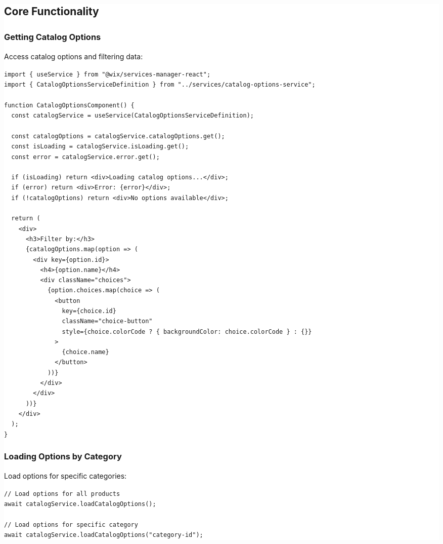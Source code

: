## Core Functionality

### Getting Catalog Options

Access catalog options and filtering data:

```tsx
import { useService } from "@wix/services-manager-react";
import { CatalogOptionsServiceDefinition } from "../services/catalog-options-service";

function CatalogOptionsComponent() {
  const catalogService = useService(CatalogOptionsServiceDefinition);
  
  const catalogOptions = catalogService.catalogOptions.get();
  const isLoading = catalogService.isLoading.get();
  const error = catalogService.error.get();
  
  if (isLoading) return <div>Loading catalog options...</div>;
  if (error) return <div>Error: {error}</div>;
  if (!catalogOptions) return <div>No options available</div>;
  
  return (
    <div>
      <h3>Filter by:</h3>
      {catalogOptions.map(option => (
        <div key={option.id}>
          <h4>{option.name}</h4>
          <div className="choices">
            {option.choices.map(choice => (
              <button
                key={choice.id}
                className="choice-button"
                style={choice.colorCode ? { backgroundColor: choice.colorCode } : {}}
              >
                {choice.name}
              </button>
            ))}
          </div>
        </div>
      ))}
    </div>
  );
}
```

### Loading Options by Category

Load options for specific categories:

```tsx
// Load options for all products
await catalogService.loadCatalogOptions();

// Load options for specific category
await catalogService.loadCatalogOptions("category-id");
```
